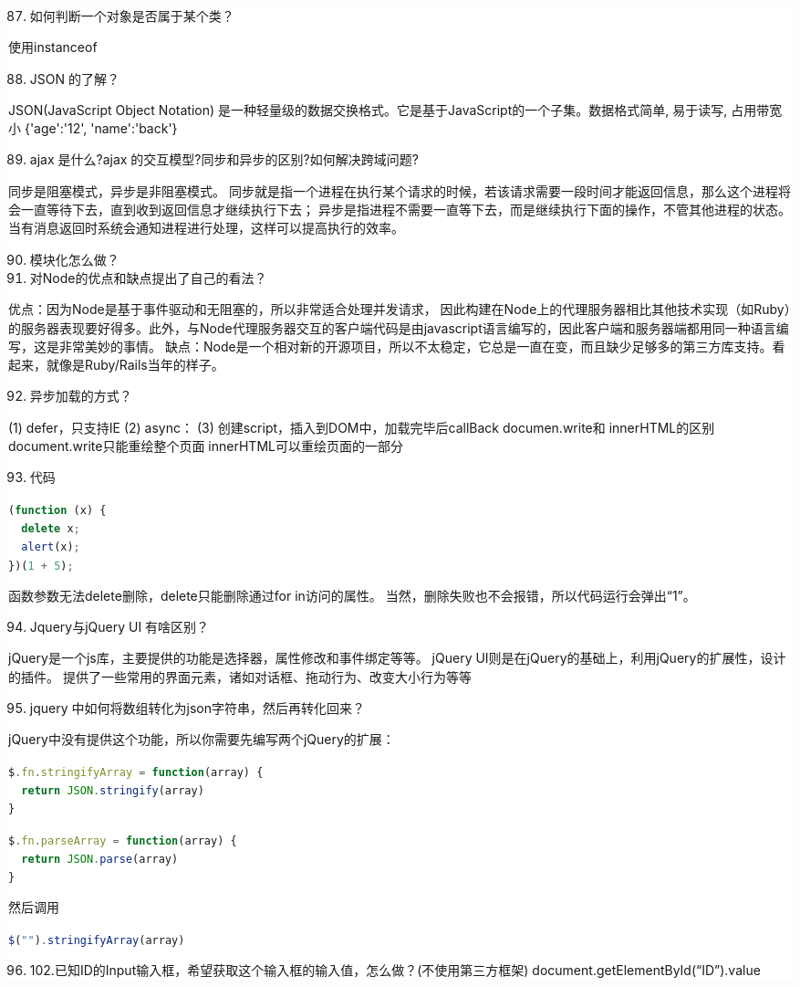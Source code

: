 87. 如何判断一个对象是否属于某个类？

使用instanceof

88. JSON 的了解？

JSON(JavaScript Object Notation) 是一种轻量级的数据交换格式。它是基于JavaScript的一个子集。数据格式简单, 易于读写, 占用带宽小
{'age':'12', 'name':'back'}

89. ajax 是什么?ajax 的交互模型?同步和异步的区别?如何解决跨域问题?

同步是阻塞模式，异步是非阻塞模式。
同步就是指一个进程在执行某个请求的时候，若该请求需要一段时间才能返回信息，那么这个进程将会一直等待下去，直到收到返回信息才继续执行下去；
异步是指进程不需要一直等下去，而是继续执行下面的操作，不管其他进程的状态。当有消息返回时系统会通知进程进行处理，这样可以提高执行的效率。

90. 模块化怎么做？
90. 对Node的优点和缺点提出了自己的看法？

优点：因为Node是基于事件驱动和无阻塞的，所以非常适合处理并发请求，
因此构建在Node上的代理服务器相比其他技术实现（如Ruby）的服务器表现要好得多。此外，与Node代理服务器交互的客户端代码是由javascript语言编写的，因此客户端和服务器端都用同一种语言编写，这是非常美妙的事情。
缺点：Node是一个相对新的开源项目，所以不太稳定，它总是一直在变，而且缺少足够多的第三方库支持。看起来，就像是Ruby/Rails当年的样子。

92. 异步加载的方式？

(1) defer，只支持IE
(2) async：
(3) 创建script，插入到DOM中，加载完毕后callBack
documen.write和 innerHTML的区别
document.write只能重绘整个页面
innerHTML可以重绘页面的一部分

93. 代码
```javascript
(function (x) {
  delete x;
  alert(x);
})(1 + 5);
```
函数参数无法delete删除，delete只能删除通过for in访问的属性。
当然，删除失败也不会报错，所以代码运行会弹出“1”。

94. Jquery与jQuery UI 有啥区别？

jQuery是一个js库，主要提供的功能是选择器，属性修改和事件绑定等等。
jQuery UI则是在jQuery的基础上，利用jQuery的扩展性，设计的插件。
提供了一些常用的界面元素，诸如对话框、拖动行为、改变大小行为等等

95. jquery 中如何将数组转化为json字符串，然后再转化回来？

jQuery中没有提供这个功能，所以你需要先编写两个jQuery的扩展：
```javascript
$.fn.stringifyArray = function(array) {
  return JSON.stringify(array)
}
```
```javascript
$.fn.parseArray = function(array) {
  return JSON.parse(array)
} 
```
然后调用
```javascript
$("").stringifyArray(array)
```
96. 102.已知ID的Input输入框，希望获取这个输入框的输入值，怎么做？(不使用第三方框架)
document.getElementById(“ID”).value
